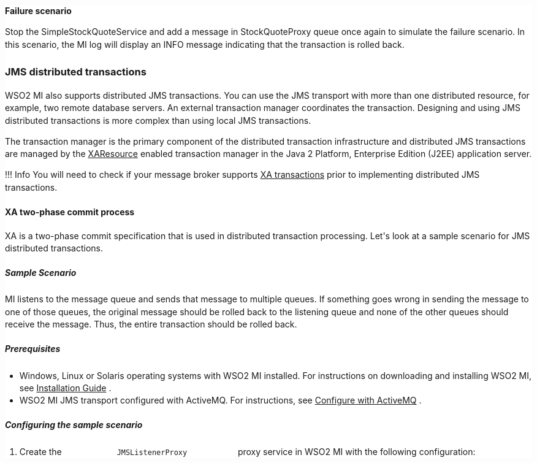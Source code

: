 **Failure scenario**

Stop the SimpleStockQuoteService and add a message in StockQuoteProxy queue once again to
simulate the failure scenario. In this scenario, the MI log will
display an INFO message indicating that the transaction is rolled back.

### JMS distributed transactions

WSO2 MI also supports distributed JMS transactions. You can use the JMS
transport with more than one distributed resource, for example, two
remote database servers. An external transaction manager coordinates the
transaction. Designing and using JMS distributed transactions is more
complex than using local JMS transactions.

The transaction manager is the primary component of the distributed
transaction infrastructure and distributed JMS transactions are managed
by the
[XAResource](http://docs.oracle.com/javaee/5/api/javax/transaction/xa/XAResource.html)
enabled transaction manager in the Java 2 Platform, Enterprise Edition
(J2EE) application server.

!!! Info
    You will need to check if your message broker supports [XA transactions](https://docs.oracle.com/cd/E19509-01/820-5892/ref_xatrans/index.html) prior to implementing distributed JMS transactions.

#### XA two-phase commit process

XA is a two-phase commit specification that is used in distributed
transaction processing. Let's look at a sample scenario for JMS
distributed transactions.

##### Sample Scenario

MI listens to the message queue and sends that message to multiple
queues. If something goes wrong in sending the message to one of those
queues, the original message should be rolled back to the listening
queue and none of the other queues should receive the message. Thus, the
entire transaction should be rolled back.

##### Prerequisites

-   Windows, Linux or Solaris operating systems with WSO2 MI
    installed. For instructions on downloading and installing WSO2 MI,
    see [Installation
    Guide]({{base_path}}/install-and-setup/install/installing-the-product/installing-mi) .
-   WSO2 MI JMS transport configured with ActiveMQ. For instructions,
    see [Configure with
    ActiveMQ](https://ei.docs.wso2.com/en/latest/micro-integrator/setup/brokers/configure-with-ActiveMQ/)
    .

##### Configuring the sample scenario

1.  Create the `             JMSListenerProxy            ` proxy service
    in WSO2 MI with the following configuration:
